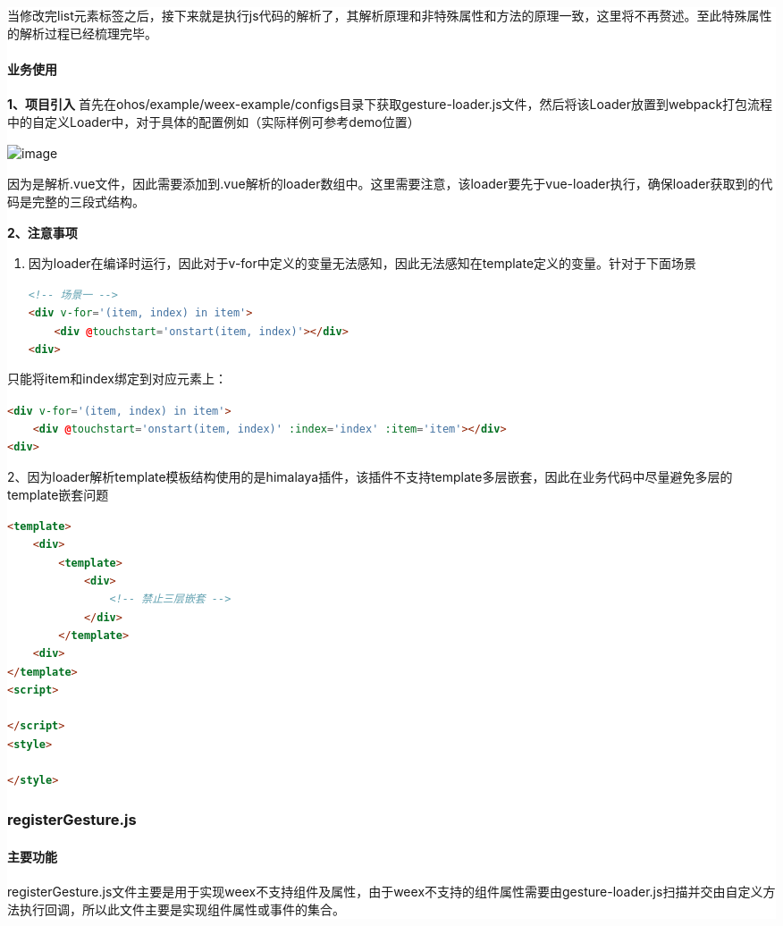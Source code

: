 当修改完list元素标签之后，接下来就是执行js代码的解析了，其解析原理和非特殊属性和方法的原理一致，这里将不再赘述。至此特殊属性的解析过程已经梳理完毕。

#### 业务使用

**1、项目引入**
首先在ohos/example/weex-example/configs目录下获取gesture-loader.js文件，然后将该Loader放置到webpack打包流程中的自定义Loader中，对于具体的配置例如（实际样例可参考demo位置）

![image](./assets/7c445fe3-0c07-4266-a68d-080d1d013801.png)

因为是解析.vue文件，因此需要添加到.vue解析的loader数组中。这里需要注意，该loader要先于vue-loader执行，确保loader获取到的代码是完整的三段式结构。

**2、注意事项**

1. 因为loader在编译时运行，因此对于v-for中定义的变量无法感知，因此无法感知在template定义的变量。针对于下面场景
   
   ```html
   <!-- 场景一 -->
   <div v-for='(item, index) in item'>
       <div @touchstart='onstart(item, index)'></div>
   <div>
   ```

只能将item和index绑定到对应元素上：

```html
<div v-for='(item, index) in item'>
    <div @touchstart='onstart(item, index)' :index='index' :item='item'></div>
<div>
```

2、因为loader解析template模板结构使用的是himalaya插件，该插件不支持template多层嵌套，因此在业务代码中尽量避免多层的template嵌套问题

```html
<template>
    <div>
        <template>
            <div>
                <!-- 禁止三层嵌套 -->
            </div>
        </template>
    <div>
</template>
<script>

</script>
<style>

</style>
```

### registerGesture.js

#### **主要功能**

registerGesture.js文件主要是用于实现weex不支持组件及属性，由于weex不支持的组件属性需要由gesture-loader.js扫描并交由自定义方法执行回调，所以此文件主要是实现组件属性或事件的集合。
